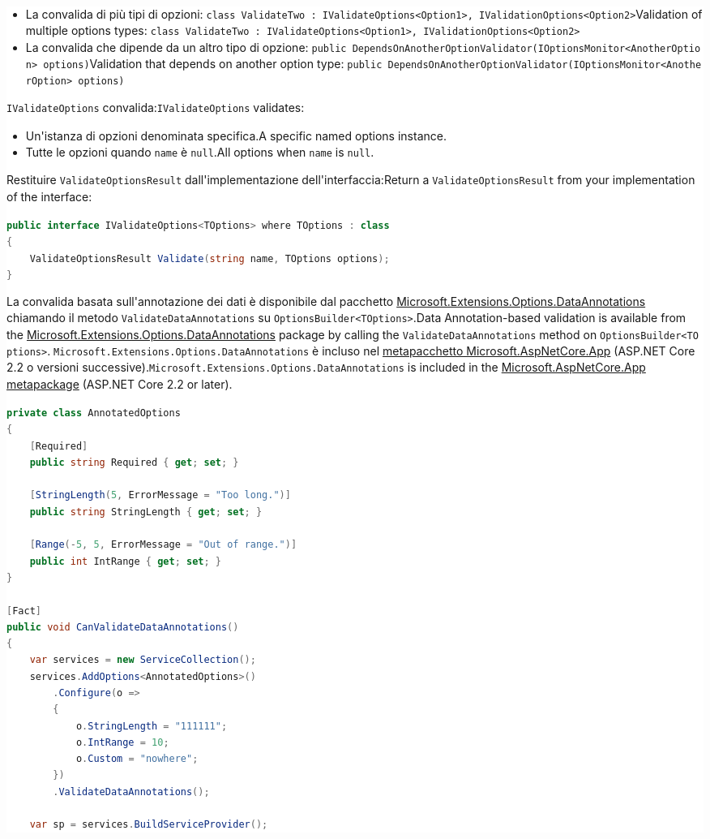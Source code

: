 * <span data-ttu-id="c405d-230">La convalida di più tipi di opzioni: `class ValidateTwo : IValidateOptions<Option1>, IValidationOptions<Option2>`</span><span class="sxs-lookup"><span data-stu-id="c405d-230">Validation of multiple options types: `class ValidateTwo : IValidateOptions<Option1>, IValidationOptions<Option2>`</span></span>
* <span data-ttu-id="c405d-231">La convalida che dipende da un altro tipo di opzione: `public DependsOnAnotherOptionValidator(IOptionsMonitor<AnotherOption> options)`</span><span class="sxs-lookup"><span data-stu-id="c405d-231">Validation that depends on another option type: `public DependsOnAnotherOptionValidator(IOptionsMonitor<AnotherOption> options)`</span></span>

<span data-ttu-id="c405d-232">`IValidateOptions` convalida:</span><span class="sxs-lookup"><span data-stu-id="c405d-232">`IValidateOptions` validates:</span></span>

* <span data-ttu-id="c405d-233">Un'istanza di opzioni denominata specifica.</span><span class="sxs-lookup"><span data-stu-id="c405d-233">A specific named options instance.</span></span>
* <span data-ttu-id="c405d-234">Tutte le opzioni quando `name` è `null`.</span><span class="sxs-lookup"><span data-stu-id="c405d-234">All options when `name` is `null`.</span></span>

<span data-ttu-id="c405d-235">Restituire `ValidateOptionsResult` dall'implementazione dell'interfaccia:</span><span class="sxs-lookup"><span data-stu-id="c405d-235">Return a `ValidateOptionsResult` from your implementation of the interface:</span></span>

```csharp
public interface IValidateOptions<TOptions> where TOptions : class
{
    ValidateOptionsResult Validate(string name, TOptions options);
}
```

<span data-ttu-id="c405d-236">La convalida basata sull'annotazione dei dati è disponibile dal pacchetto [Microsoft.Extensions.Options.DataAnnotations](https://www.nuget.org/packages/Microsoft.Extensions.Options.DataAnnotations) chiamando il metodo `ValidateDataAnnotations` su `OptionsBuilder<TOptions>`.</span><span class="sxs-lookup"><span data-stu-id="c405d-236">Data Annotation-based validation is available from the [Microsoft.Extensions.Options.DataAnnotations](https://www.nuget.org/packages/Microsoft.Extensions.Options.DataAnnotations) package by calling the `ValidateDataAnnotations` method on `OptionsBuilder<TOptions>`.</span></span> <span data-ttu-id="c405d-237">`Microsoft.Extensions.Options.DataAnnotations` è incluso nel [metapacchetto Microsoft.AspNetCore.App](xref:fundamentals/metapackage-app) (ASP.NET Core 2.2 o versioni successive).</span><span class="sxs-lookup"><span data-stu-id="c405d-237">`Microsoft.Extensions.Options.DataAnnotations` is included in the [Microsoft.AspNetCore.App metapackage](xref:fundamentals/metapackage-app) (ASP.NET Core 2.2 or later).</span></span>

```csharp
private class AnnotatedOptions
{
    [Required]
    public string Required { get; set; }

    [StringLength(5, ErrorMessage = "Too long.")]
    public string StringLength { get; set; }

    [Range(-5, 5, ErrorMessage = "Out of range.")]
    public int IntRange { get; set; }
}

[Fact]
public void CanValidateDataAnnotations()
{
    var services = new ServiceCollection();
    services.AddOptions<AnnotatedOptions>()
        .Configure(o =>
        {
            o.StringLength = "111111";
            o.IntRange = 10;
            o.Custom = "nowhere";
        })
        .ValidateDataAnnotations();

    var sp = services.BuildServiceProvider();
```